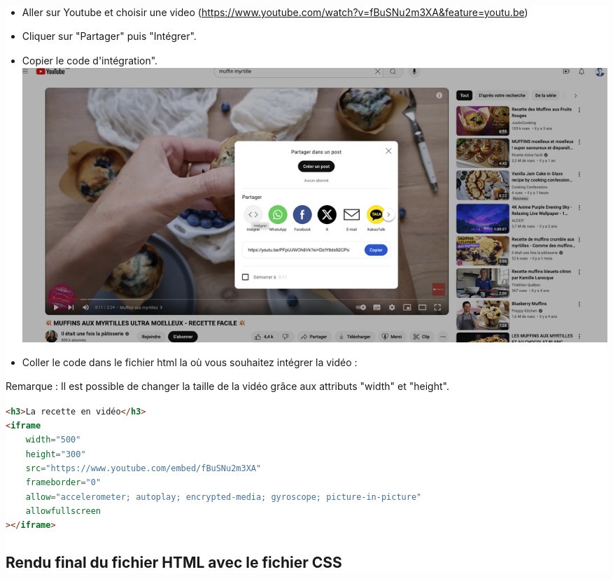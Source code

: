 - Aller sur Youtube et choisir une video (https://www.youtube.com/watch?v=fBuSNu2m3XA&feature=youtu.be)
- Cliquer sur "Partager" puis "Intégrer".
- Copier le code d'intégration".
  <kbd>
  <img src="readme-images/youtube.png" alt="youtube">
  </kbd>

- Coller le code dans le fichier html la où vous souhaitez intégrer la vidéo :

Remarque : Il est possible de changer la taille de la vidéo grâce aux attributs "width" et "height".

```html
<h3>La recette en vidéo</h3>
<iframe
	width="500"
	height="300"
	src="https://www.youtube.com/embed/fBuSNu2m3XA"
	frameborder="0"
	allow="accelerometer; autoplay; encrypted-media; gyroscope; picture-in-picture"
	allowfullscreen
></iframe>
```

## Rendu final du fichier HTML avec le fichier CSS

<kbd>